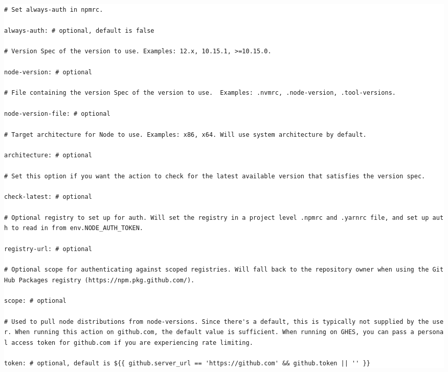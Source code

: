     # Set always-auth in npmrc.

    always-auth: # optional, default is false

    # Version Spec of the version to use. Examples: 12.x, 10.15.1, >=10.15.0.

    node-version: # optional

    # File containing the version Spec of the version to use.  Examples: .nvmrc, .node-version, .tool-versions.

    node-version-file: # optional

    # Target architecture for Node to use. Examples: x86, x64. Will use system architecture by default.

    architecture: # optional

    # Set this option if you want the action to check for the latest available version that satisfies the version spec.

    check-latest: # optional

    # Optional registry to set up for auth. Will set the registry in a project level .npmrc and .yarnrc file, and set up auth to read in from env.NODE_AUTH_TOKEN.

    registry-url: # optional

    # Optional scope for authenticating against scoped registries. Will fall back to the repository owner when using the GitHub Packages registry (https://npm.pkg.github.com/).

    scope: # optional

    # Used to pull node distributions from node-versions. Since there's a default, this is typically not supplied by the user. When running this action on github.com, the default value is sufficient. When running on GHES, you can pass a personal access token for github.com if you are experiencing rate limiting.

    token: # optional, default is ${{ github.server_url == 'https://github.com' && github.token || '' }}
